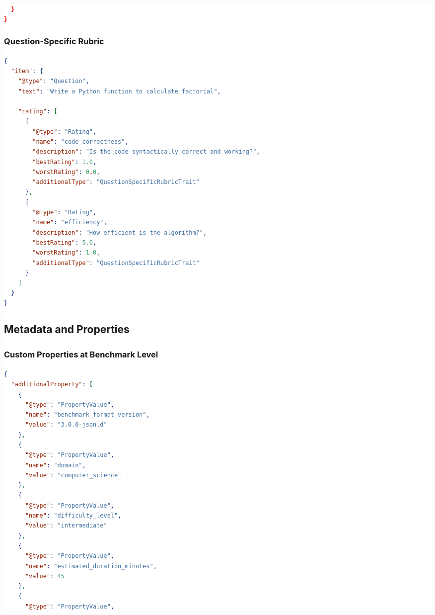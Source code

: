 ```json
  }
}
```

### Question-Specific Rubric

```json
{
  "item": {
    "@type": "Question",
    "text": "Write a Python function to calculate factorial",

    "rating": [
      {
        "@type": "Rating",
        "name": "code_correctness",
        "description": "Is the code syntactically correct and working?",
        "bestRating": 1.0,
        "worstRating": 0.0,
        "additionalType": "QuestionSpecificRubricTrait"
      },
      {
        "@type": "Rating",
        "name": "efficiency",
        "description": "How efficient is the algorithm?",
        "bestRating": 5.0,
        "worstRating": 1.0,
        "additionalType": "QuestionSpecificRubricTrait"
      }
    ]
  }
}
```

## Metadata and Properties

### Custom Properties at Benchmark Level

```json
{
  "additionalProperty": [
    {
      "@type": "PropertyValue",
      "name": "benchmark_format_version",
      "value": "3.0.0-jsonld"
    },
    {
      "@type": "PropertyValue",
      "name": "domain",
      "value": "computer_science"
    },
    {
      "@type": "PropertyValue",
      "name": "difficulty_level",
      "value": "intermediate"
    },
    {
      "@type": "PropertyValue",
      "name": "estimated_duration_minutes",
      "value": 45
    },
    {
      "@type": "PropertyValue",
```